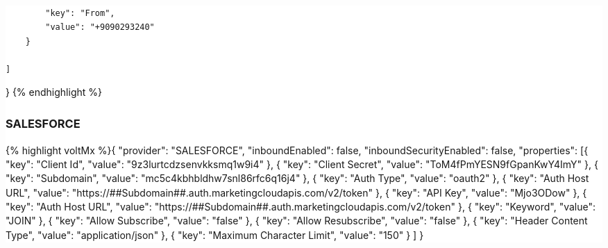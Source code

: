 			"key": "From",
			"value": "+9090293240"
		}

	]
}
{% endhighlight %}

### SALESFORCE

{% highlight voltMx %}{
    "provider": "SALESFORCE",
    "inboundEnabled": false,
    "inboundSecurityEnabled": false,
    "properties": [{
            "key": "Client Id",
            "value": "9z3lurtcdzsenvkksmq1w9i4"
        },
        {
            "key": "Client Secret",
            "value": "ToM4fPmYESN9fGpanKwY4ImY"
        },
        {
            "key": "Subdomain",
            "value": "mc5c4kbhbldhw7snl86rfc6q16j4"
        },
        {
            "key": "Auth Type",
            "value": "oauth2"
        },
        {
            "key": "Auth Host URL",
            "value": "https://##Subdomain##.auth.marketingcloudapis.com/v2/token"
        },
        {
            "key": "API Key",
            "value": "Mjo3ODow"
        },
        {
            "key": "Auth Host URL",
            "value": "https://##Subdomain##.auth.marketingcloudapis.com/v2/token"
        },
        {
            "key": "Keyword",
            "value": "JOIN"
        },
        {
            "key": "Allow Subscribe",
            "value": "false"
        },
        {
            "key": "Allow Resubscribe",
            "value": "false"
        },
        {
            "key": "Header Content Type",
            "value": "application/json"
        },
        {
            "key": "Maximum Character Limit",
            "value": "150"
        }
    ]
}
